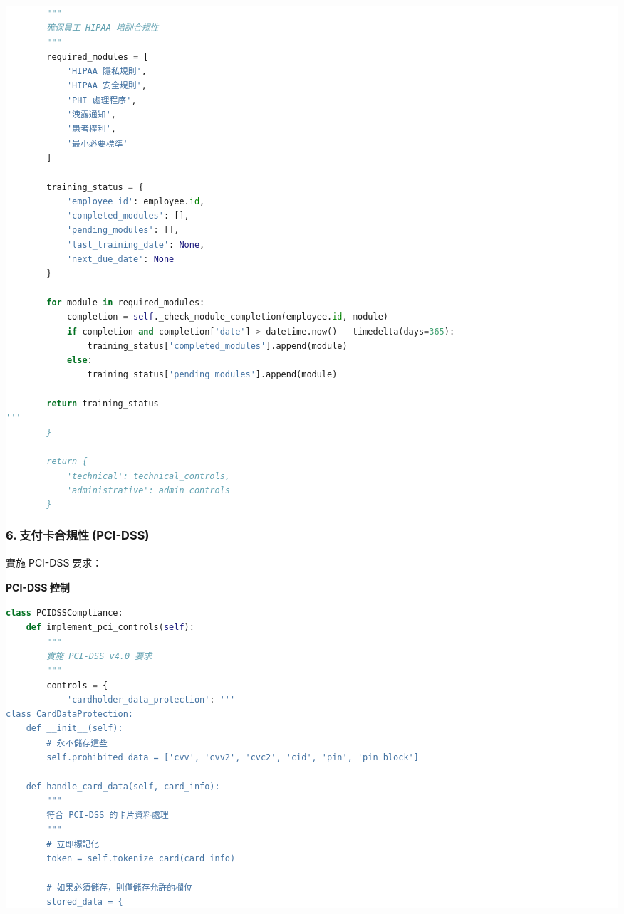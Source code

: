```python
        """
        確保員工 HIPAA 培訓合規性
        """
        required_modules = [
            'HIPAA 隱私規則',
            'HIPAA 安全規則',
            'PHI 處理程序',
            '洩露通知',
            '患者權利',
            '最小必要標準'
        ]
        
        training_status = {
            'employee_id': employee.id,
            'completed_modules': [],
            'pending_modules': [],
            'last_training_date': None,
            'next_due_date': None
        }
        
        for module in required_modules:
            completion = self._check_module_completion(employee.id, module)
            if completion and completion['date'] > datetime.now() - timedelta(days=365):
                training_status['completed_modules'].append(module)
            else:
                training_status['pending_modules'].append(module)
        
        return training_status
'''
        }
        
        return {
            'technical': technical_controls,
            'administrative': admin_controls
        }
```

### 6. 支付卡合規性 (PCI-DSS)

實施 PCI-DSS 要求：

**PCI-DSS 控制**
```python
class PCIDSSCompliance:
    def implement_pci_controls(self):
        """
        實施 PCI-DSS v4.0 要求
        """
        controls = {
            'cardholder_data_protection': '''
class CardDataProtection:
    def __init__(self):
        # 永不儲存這些
        self.prohibited_data = ['cvv', 'cvv2', 'cvc2', 'cid', 'pin', 'pin_block']
        
    def handle_card_data(self, card_info):
        """
        符合 PCI-DSS 的卡片資料處理
        """
        # 立即標記化
        token = self.tokenize_card(card_info)
        
        # 如果必須儲存，則僅儲存允許的欄位
        stored_data = {
```